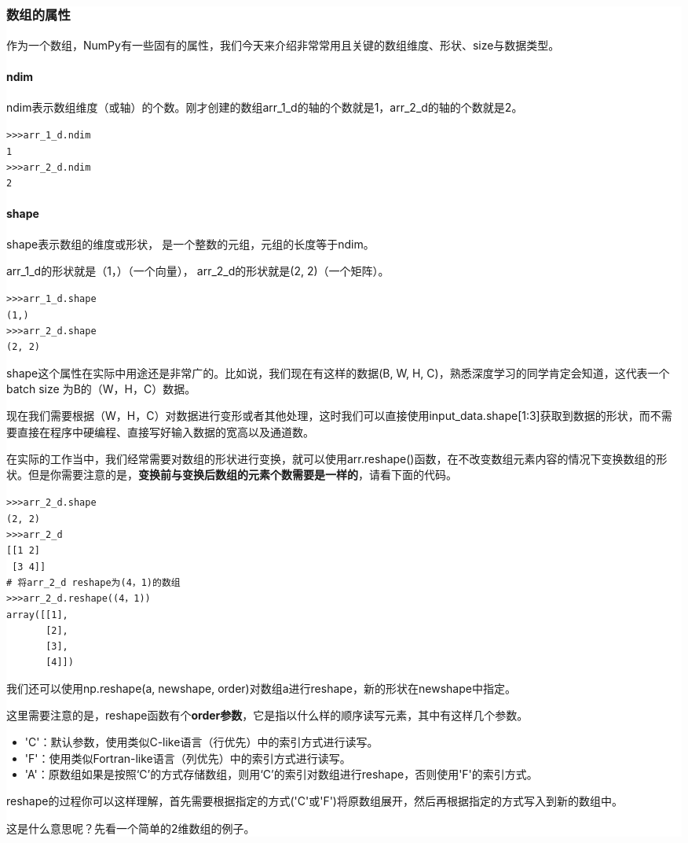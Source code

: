 ### 数组的属性

作为一个数组，NumPy有一些固有的属性，我们今天来介绍非常常用且关键的数组维度、形状、size与数据类型。

#### ndim

ndim表示数组维度（或轴）的个数。刚才创建的数组arr_1_d的轴的个数就是1，arr_2_d的轴的个数就是2。
```plain
>>>arr_1_d.ndim
1
>>>arr_2_d.ndim
2
```
#### shape

shape表示数组的维度或形状， 是一个整数的元组，元组的长度等于ndim。

arr_1_d的形状就是（1，）（一个向量）， arr_2_d的形状就是(2, 2)（一个矩阵）。

```plain
>>>arr_1_d.shape
(1,)
>>>arr_2_d.shape
(2, 2)
```
shape这个属性在实际中用途还是非常广的。比如说，我们现在有这样的数据(B, W, H, C)，熟悉深度学习的同学肯定会知道，这代表一个batch size 为B的（W，H，C）数据。

现在我们需要根据（W，H，C）对数据进行变形或者其他处理，这时我们可以直接使用input_data.shape[1:3]获取到数据的形状，而不需要直接在程序中硬编程、直接写好输入数据的宽高以及通道数。

在实际的工作当中，我们经常需要对数组的形状进行变换，就可以使用arr.reshape()函数，在不改变数组元素内容的情况下变换数组的形状。但是你需要注意的是，**变换前与变换后数组的元素个数需要是一样的**，请看下面的代码。

```plain
>>>arr_2_d.shape
(2, 2)
>>>arr_2_d
[[1 2]
 [3 4]]
# 将arr_2_d reshape为(4，1)的数组
>>>arr_2_d.reshape((4，1))
array([[1],
       [2],
       [3],
       [4]])
```
我们还可以使用np.reshape(a, newshape, order)对数组a进行reshape，新的形状在newshape中指定。

这里需要注意的是，reshape函数有个**order参数**，它是指以什么样的顺序读写元素，其中有这样几个参数。

* 'C'：默认参数，使用类似C-like语言（行优先）中的索引方式进行读写。
* 'F'：使用类似Fortran-like语言（列优先）中的索引方式进行读写。
* 'A'：原数组如果是按照‘C’的方式存储数组，则用‘C’的索引对数组进行reshape，否则使用'F'的索引方式。

reshape的过程你可以这样理解，首先需要根据指定的方式('C'或'F')将原数组展开，然后再根据指定的方式写入到新的数组中。

这是什么意思呢？先看一个简单的2维数组的例子。

